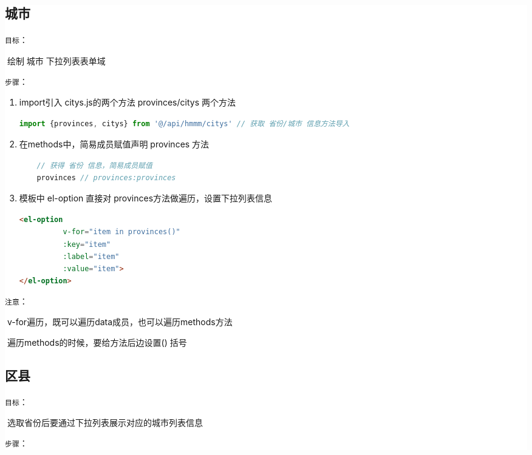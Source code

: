    





## 城市

`目标`：

​	绘制 城市 下拉列表表单域

`步骤`：

1. import引入 citys.js的两个方法 provinces/citys 两个方法

   ```js
   import {provinces, citys} from '@/api/hmmm/citys' // 获取 省份/城市 信息方法导入
   
   ```

   

2. 在methods中，简易成员赋值声明 provinces 方法

   ```js
       // 获得 省份 信息，简易成员赋值
       provinces // provinces:provinces
   
   ```

   

3. 模板中 el-option 直接对 provinces方法做遍历，设置下拉列表信息

   ```html
   <el-option 
             v-for="item in provinces()" 
             :key="item" 
             :label="item" 
             :value="item">
   </el-option>
   
   ```

   

`注意`：

​	v-for遍历，既可以遍历data成员，也可以遍历methods方法

​	遍历methods的时候，要给方法后边设置() 括号





## 区县

`目标`：

​	选取省份后要通过下拉列表展示对应的城市列表信息

`步骤`：
